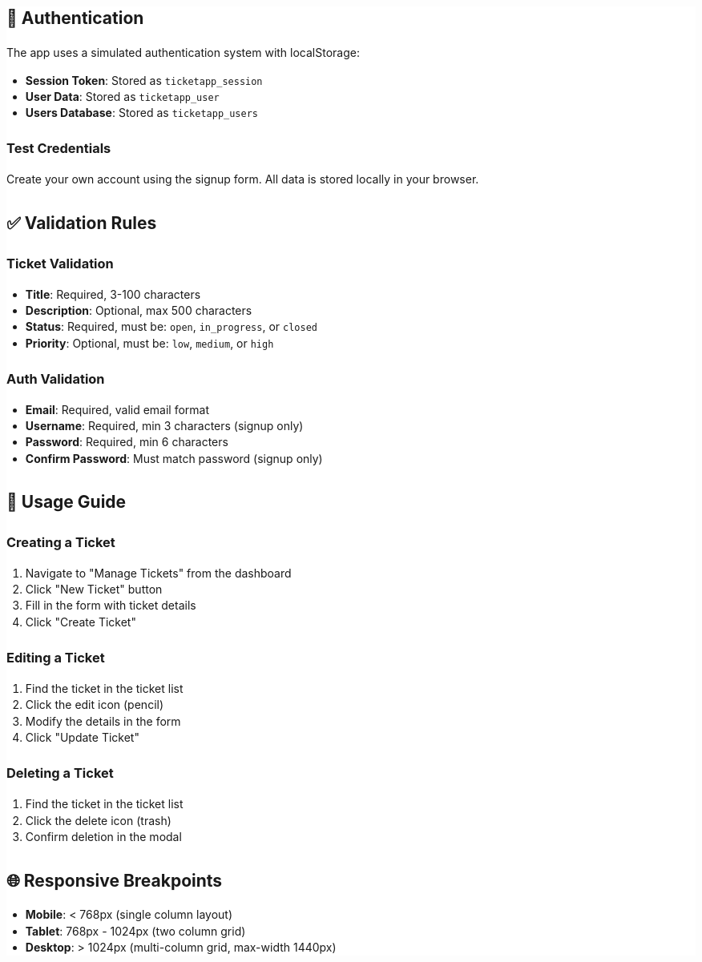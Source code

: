 ## 🔐 Authentication

The app uses a simulated authentication system with localStorage:

- **Session Token**: Stored as `ticketapp_session`
- **User Data**: Stored as `ticketapp_user`
- **Users Database**: Stored as `ticketapp_users`

### Test Credentials
Create your own account using the signup form. All data is stored locally in your browser.

## ✅ Validation Rules

### Ticket Validation
- **Title**: Required, 3-100 characters
- **Description**: Optional, max 500 characters
- **Status**: Required, must be: `open`, `in_progress`, or `closed`
- **Priority**: Optional, must be: `low`, `medium`, or `high`

### Auth Validation
- **Email**: Required, valid email format
- **Username**: Required, min 3 characters (signup only)
- **Password**: Required, min 6 characters
- **Confirm Password**: Must match password (signup only)

## 🎯 Usage Guide

### Creating a Ticket
1. Navigate to "Manage Tickets" from the dashboard
2. Click "New Ticket" button
3. Fill in the form with ticket details
4. Click "Create Ticket"

### Editing a Ticket
1. Find the ticket in the ticket list
2. Click the edit icon (pencil)
3. Modify the details in the form
4. Click "Update Ticket"

### Deleting a Ticket
1. Find the ticket in the ticket list
2. Click the delete icon (trash)
3. Confirm deletion in the modal

## 🌐 Responsive Breakpoints

- **Mobile**: < 768px (single column layout)
- **Tablet**: 768px - 1024px (two column grid)
- **Desktop**: > 1024px (multi-column grid, max-width 1440px)

